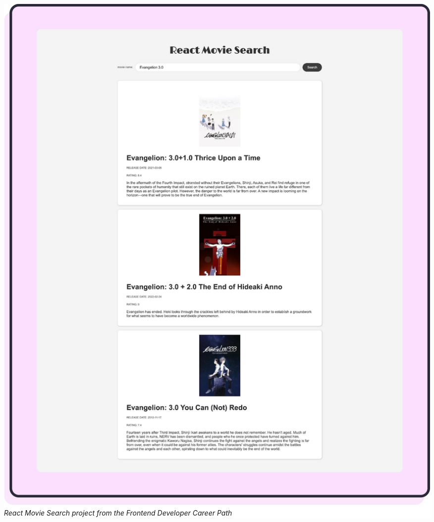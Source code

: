 ![A website entitled “React Movie Search” displaying results for the search “Evangelion 3.0”. Each result has the movie poster, title, release date, rating, and description.](./public/assets/img/ReactMovieSearch.png)_React Movie Search project from the Frontend Developer Career Path_
